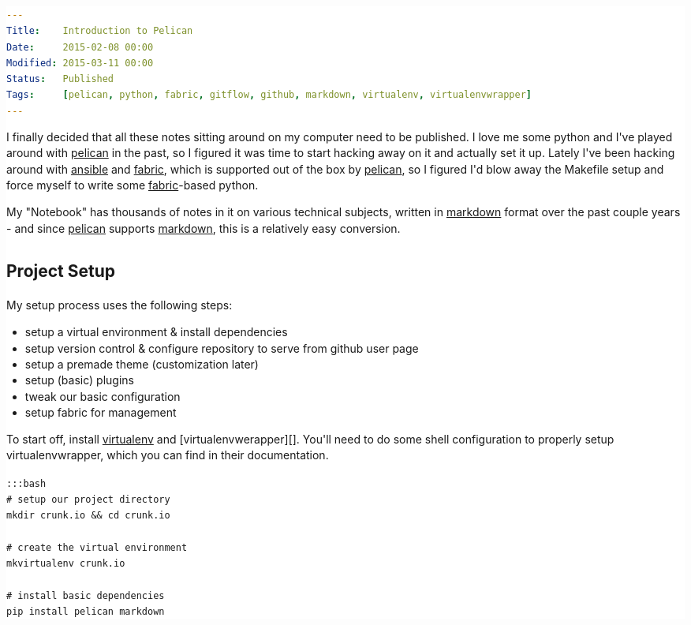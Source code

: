 ```yaml
---
Title:    Introduction to Pelican
Date:     2015-02-08 00:00
Modified: 2015-03-11 00:00
Status:   Published
Tags:     [pelican, python, fabric, gitflow, github, markdown, virtualenv, virtualenvwrapper]
---
```



I finally decided that all these notes sitting around on my computer need to be published. I love me some python and
I've played around with [pelican][] in the past, so I figured it was time to start hacking away on it and actually set
it up. Lately I've been hacking around with [ansible][] and [fabric][], which is supported out of the box by
[pelican][], so I figured I'd blow away the Makefile setup and force myself to write some [fabric][]-based python.

My "Notebook" has thousands of notes in it on various technical subjects, written in [markdown][] format over the past
couple years - and since [pelican][] supports [markdown][], this is a relatively easy conversion.


[pelican]:  https://github.com/getpelican/pelican
[ansible]:  https://github.com/ansible/ansible
[fabric]:   https://github.com/fabric/fabric
[markdown]:  http://daringfireball.net/projects/markdown/syntax


## Project Setup
My setup process uses the following steps:

- setup a virtual environment & install dependencies
- setup version control & configure repository to serve from github user page
- setup a premade theme (customization later)
- setup (basic) plugins
- tweak our basic configuration
- setup fabric for management

To start off, install [virtualenv][] and [virtualenvwerapper][]. You'll need to do some shell configuration to properly
setup virtualenvwrapper, which you can find in their documentation.

    :::bash
    # setup our project directory
    mkdir crunk.io && cd crunk.io

    # create the virtual environment
    mkvirtualenv crunk.io

    # install basic dependencies
    pip install pelican markdown


[virtualenv]:           https://github.com/pypa/virtualenv
[virtualenvwrapper]:    https://bitbucket.org/dhellmann/virtualenvwrapper
[gitignore.io]: https://www.gitignore.io/docs
[Github Pages]:     https://pages.github.com/
[Github User Page]: https://help.github.com/articles/user-organization-and-project-pages/
[ghp-import]:       https://github.com/davisp/ghp-import
[custom-domain]:    https://help.github.com/articles/setting-up-a-custom-domain-with-github-pages
[issue-1620]: https://github.com/getpelican/pelican/issues/1620
[typogrify]: https://code.google.com/p/typogrify/
[Python Markdown Library]: https://pythonhosted.org/Markdown/
[code-hilite]: https://pythonhosted.org/Markdown/extensions/code_hilite.html
[pygments]: http://pygments.org/
[pelican-plugins]: https://github.com/getpelican/pelican-plugins
[pelican-plugins-docs]: http://docs.getpelican.com/en/latest/plugins.html
[pelican-md-metayaml]: https://github.com/joachimneu/pelican-md-metayaml
[md-metayaml-issue]: https://github.com/joachimneu/pelican-md-metayaml/issues/6
[pelican-sitemap]: https://github.com/getpelican/pelican-plugins/tree/master/sitemap
[gravatar]: https://github.com/getpelican/pelican-plugins/tree/master/gravatar
[fabfile.py]:           http://git.io/p6oi
[python-livereload]:    https://github.com/lepture/python-livereload
[gntp]:                 https://github.com/kfdm/gntp/ 
[ghp-import]:           https://github.com/davisp/ghp-import